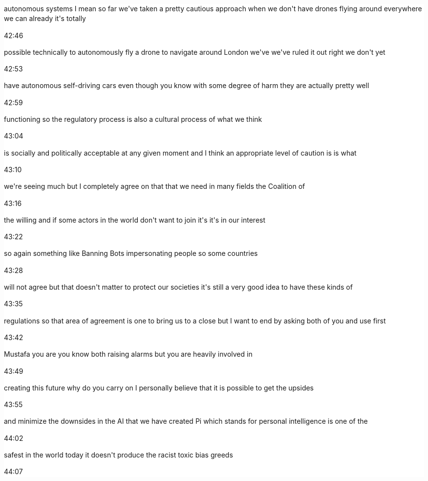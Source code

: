 autonomous systems I mean so far we've taken a pretty cautious approach when we don't have drones flying around everywhere we can already it's totally

42:46

possible technically to autonomously fly a drone to navigate around London we've we've ruled it out right we don't yet

42:53

have autonomous self-driving cars even though you know with some degree of harm they are actually pretty well

42:59

functioning so the regulatory process is also a cultural process of what we think

43:04

is socially and politically acceptable at any given moment and I think an appropriate level of caution is is what

43:10

we're seeing much but I completely agree on that that we need in many fields the Coalition of

43:16

the willing and if some actors in the world don't want to join it's it's in our interest

43:22

so again something like Banning Bots impersonating people so some countries

43:28

will not agree but that doesn't matter to protect our societies it's still a very good idea to have these kinds of

43:35

regulations so that area of agreement is one to bring us to a close but I want to end by asking both of you and use first

43:42

Mustafa you are you know both raising alarms but you are heavily involved in

43:49

creating this future why do you carry on I personally believe that it is possible to get the upsides

43:55

and minimize the downsides in the AI that we have created Pi which stands for personal intelligence is one of the

44:02

safest in the world today it doesn't produce the racist toxic bias greeds

44:07

